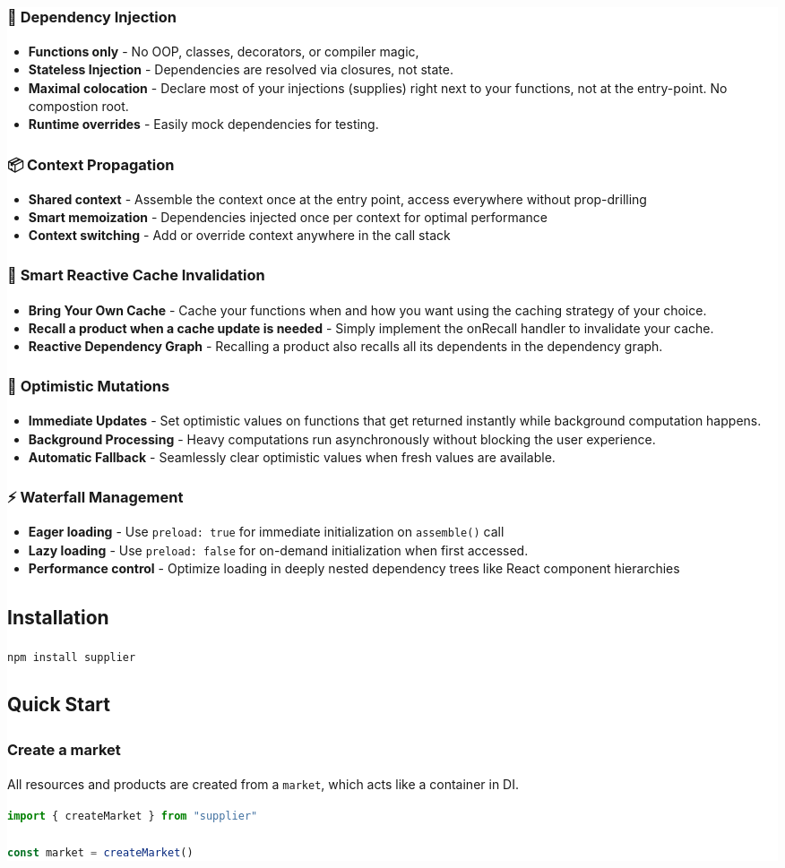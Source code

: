 ### 🔧 **Dependency Injection**

-   **Functions only** - No OOP, classes, decorators, or compiler magic,
-   **Stateless Injection** - Dependencies are resolved via closures, not state.
-   **Maximal colocation** - Declare most of your injections (supplies) right next to your functions, not at the entry-point. No compostion root.
-   **Runtime overrides** - Easily mock dependencies for testing.

### 📦 **Context Propagation**

-   **Shared context** - Assemble the context once at the entry point, access everywhere without prop-drilling
-   **Smart memoization** - Dependencies injected once per context for optimal performance
-   **Context switching** - Add or override context anywhere in the call stack

### 🧠 **Smart Reactive Cache Invalidation**

-   **Bring Your Own Cache** - Cache your functions when and how you want using the caching strategy of your choice.
-   **Recall a product when a cache update is needed** - Simply implement the onRecall handler to invalidate your cache.
-   **Reactive Dependency Graph** - Recalling a product also recalls all its dependents in the dependency graph.

### 🚀 **Optimistic Mutations**

-   **Immediate Updates** - Set optimistic values on functions that get returned instantly while background computation happens.
-   **Background Processing** - Heavy computations run asynchronously without blocking the user experience.
-   **Automatic Fallback** - Seamlessly clear optimistic values when fresh values are available.

### ⚡ **Waterfall Management**

-   **Eager loading** - Use `preload: true` for immediate initialization on `assemble()` call
-   **Lazy loading** - Use `preload: false` for on-demand initialization when first accessed.
-   **Performance control** - Optimize loading in deeply nested dependency trees like React component hierarchies

## Installation

```bash
npm install supplier
```

## Quick Start

### Create a market

All resources and products are created from a `market`, which acts like a container in DI.

```typescript
import { createMarket } from "supplier"

const market = createMarket()
```
